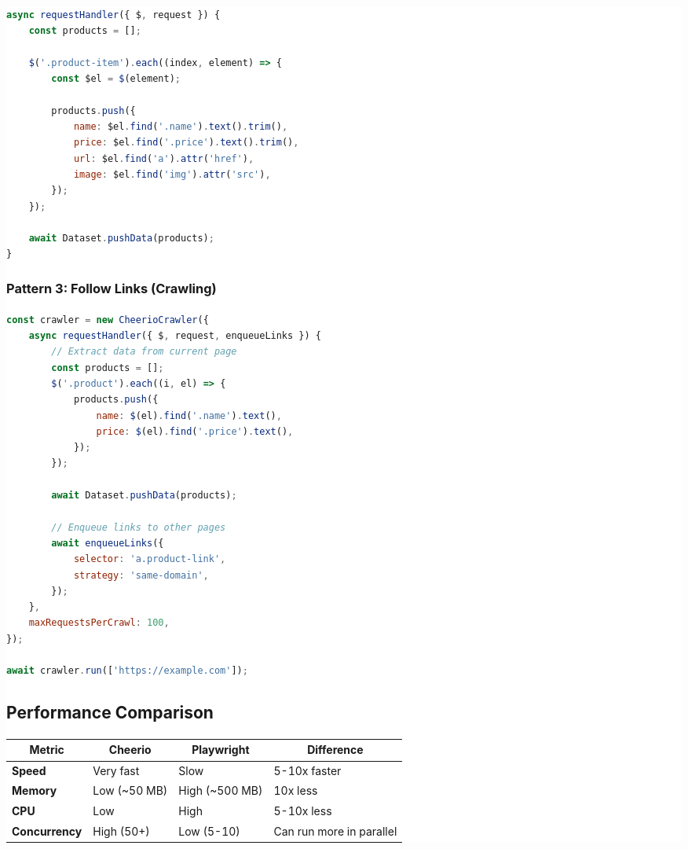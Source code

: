 ```javascript
async requestHandler({ $, request }) {
    const products = [];

    $('.product-item').each((index, element) => {
        const $el = $(element);

        products.push({
            name: $el.find('.name').text().trim(),
            price: $el.find('.price').text().trim(),
            url: $el.find('a').attr('href'),
            image: $el.find('img').attr('src'),
        });
    });

    await Dataset.pushData(products);
}
```

### Pattern 3: Follow Links (Crawling)

```javascript
const crawler = new CheerioCrawler({
    async requestHandler({ $, request, enqueueLinks }) {
        // Extract data from current page
        const products = [];
        $('.product').each((i, el) => {
            products.push({
                name: $(el).find('.name').text(),
                price: $(el).find('.price').text(),
            });
        });

        await Dataset.pushData(products);

        // Enqueue links to other pages
        await enqueueLinks({
            selector: 'a.product-link',
            strategy: 'same-domain',
        });
    },
    maxRequestsPerCrawl: 100,
});

await crawler.run(['https://example.com']);
```

## Performance Comparison

| Metric | Cheerio | Playwright | Difference |
|--------|---------|-----------|------------|
| **Speed** | Very fast | Slow | 5-10x faster |
| **Memory** | Low (~50 MB) | High (~500 MB) | 10x less |
| **CPU** | Low | High | 5-10x less |
| **Concurrency** | High (50+) | Low (5-10) | Can run more in parallel |
